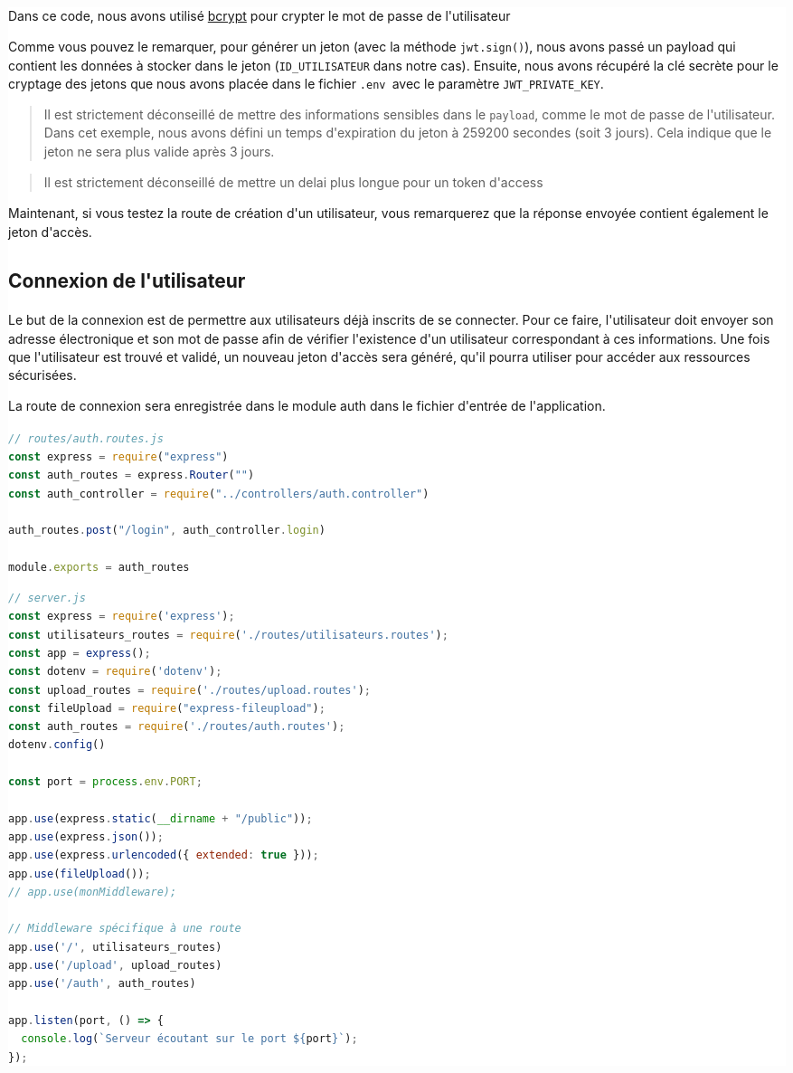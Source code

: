 Dans ce code, nous avons utilisé <a href="https://www.npmjs.com/package/bcrypt">bcrypt</a> pour crypter le mot de passe de l'utilisateur

Comme vous pouvez le remarquer, pour générer un jeton (avec la méthode `jwt.sign()`), nous avons passé un payload qui contient les données à stocker dans le jeton (`ID_UTILISATEUR` dans notre cas). Ensuite, nous avons récupéré la clé secrète pour le cryptage des jetons que nous avons placée dans le fichier `.env `avec le paramètre `JWT_PRIVATE_KEY`.

> Il est strictement déconseillé de mettre des informations sensibles dans le `payload`, comme le mot de passe de l'utilisateur.
Dans cet exemple, nous avons défini un temps d'expiration du jeton à 259200 secondes (soit 3 jours). Cela indique que le jeton ne sera plus valide après 3 jours.

> Il est strictement déconseillé de mettre un delai plus longue  pour un token d'access

Maintenant, si vous testez la route de création d'un utilisateur, vous remarquerez que la réponse envoyée contient également le jeton d'accès.

## Connexion de l'utilisateur
Le but de la connexion est de permettre aux utilisateurs déjà inscrits de se connecter. Pour ce faire, l'utilisateur doit envoyer son adresse électronique et son mot de passe afin de vérifier l'existence d'un utilisateur correspondant à ces informations. Une fois que l'utilisateur est trouvé et validé, un nouveau jeton d'accès sera généré, qu'il pourra utiliser pour accéder aux ressources sécurisées.

La route de connexion sera enregistrée dans le module auth dans le fichier d'entrée de l'application.
```js
// routes/auth.routes.js
const express = require("express")
const auth_routes = express.Router("")
const auth_controller = require("../controllers/auth.controller")

auth_routes.post("/login", auth_controller.login)

module.exports = auth_routes
```
```js
// server.js
const express = require('express');
const utilisateurs_routes = require('./routes/utilisateurs.routes');
const app = express();
const dotenv = require('dotenv');
const upload_routes = require('./routes/upload.routes');
const fileUpload = require("express-fileupload");
const auth_routes = require('./routes/auth.routes');
dotenv.config()

const port = process.env.PORT;

app.use(express.static(__dirname + "/public"));
app.use(express.json());
app.use(express.urlencoded({ extended: true }));
app.use(fileUpload());
// app.use(monMiddleware);

// Middleware spécifique à une route
app.use('/', utilisateurs_routes)
app.use('/upload', upload_routes)
app.use('/auth', auth_routes)

app.listen(port, () => {
  console.log(`Serveur écoutant sur le port ${port}`);
});
```
